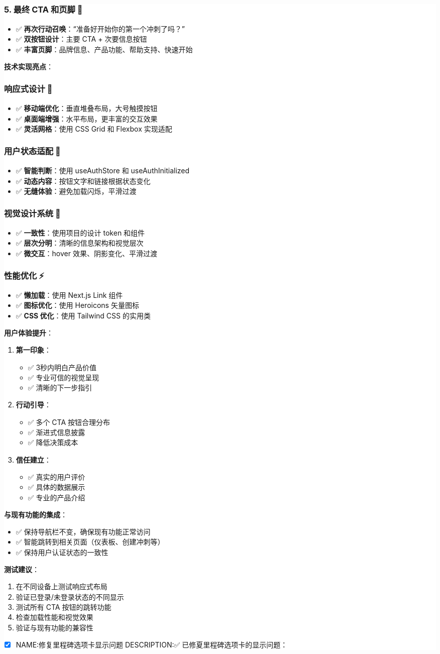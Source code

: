 ### **5. 最终 CTA 和页脚** 🚀
- ✅ **再次行动召唤**：“准备好开始你的第一个冲刺了吗？”
- ✅ **双按钮设计**：主要 CTA + 次要信息按钮
- ✅ **丰富页脚**：品牌信息、产品功能、帮助支持、快速开始

**技术实现亮点**：

### **响应式设计** 📱
- ✅ **移动端优化**：垂直堆叠布局，大号触摸按钮
- ✅ **桌面端增强**：水平布局，更丰富的交互效果
- ✅ **灵活网格**：使用 CSS Grid 和 Flexbox 实现适配

### **用户状态适配** 🔄
- ✅ **智能判断**：使用 useAuthStore 和 useAuthInitialized
- ✅ **动态内容**：按钮文字和链接根据状态变化
- ✅ **无缝体验**：避免加载闪烁，平滑过渡

### **视觉设计系统** 🎨
- ✅ **一致性**：使用项目的设计 token 和组件
- ✅ **层次分明**：清晰的信息架构和视觉层次
- ✅ **微交互**：hover 效果、阴影变化、平滑过渡

### **性能优化** ⚡
- ✅ **懒加载**：使用 Next.js Link 组件
- ✅ **图标优化**：使用 Heroicons 矢量图标
- ✅ **CSS 优化**：使用 Tailwind CSS 的实用类

**用户体验提升**：

1. **第一印象**：
   - ✅ 3秒内明白产品价值
   - ✅ 专业可信的视觉呈现
   - ✅ 清晰的下一步指引

2. **行动引导**：
   - ✅ 多个 CTA 按钮合理分布
   - ✅ 渐进式信息披露
   - ✅ 降低决策成本

3. **信任建立**：
   - ✅ 真实的用户评价
   - ✅ 具体的数据展示
   - ✅ 专业的产品介绍

**与现有功能的集成**：
- ✅ 保持导航栏不变，确保现有功能正常访问
- ✅ 智能跳转到相关页面（仪表板、创建冲刺等）
- ✅ 保持用户认证状态的一致性

**测试建议**：
1. 在不同设备上测试响应式布局
2. 验证已登录/未登录状态的不同显示
3. 测试所有 CTA 按钮的跳转功能
4. 检查加载性能和视觉效果
5. 验证与现有功能的兼容性
-[x] NAME:修复里程碑选项卡显示问题 DESCRIPTION:✅ 已修夏里程碑选项卡的显示问题：
